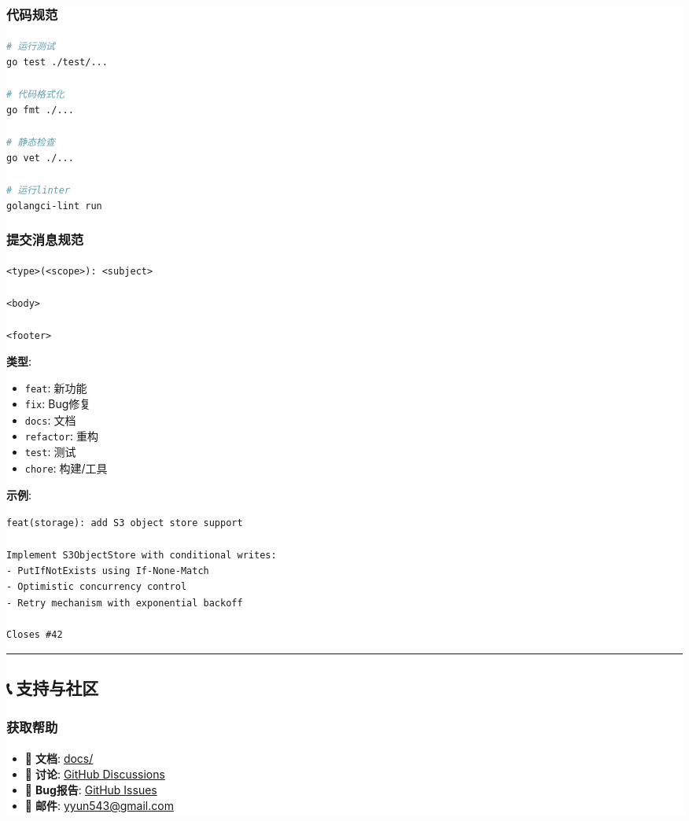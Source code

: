 ### 代码规范

```bash
# 运行测试
go test ./test/...

# 代码格式化
go fmt ./...

# 静态检查
go vet ./...

# 运行linter
golangci-lint run
```

### 提交消息规范

```
<type>(<scope>): <subject>

<body>

<footer>
```

**类型**:
- `feat`: 新功能
- `fix`: Bug修复
- `docs`: 文档
- `refactor`: 重构
- `test`: 测试
- `chore`: 构建/工具

**示例**:
```
feat(storage): add S3 object store support

Implement S3ObjectStore with conditional writes:
- PutIfNotExists using If-None-Match
- Optimistic concurrency control
- Retry mechanism with exponential backoff

Closes #42
```

---

## 📞 支持与社区

### 获取帮助

- 📖 **文档**: [docs/](./docs/)
- 💬 **讨论**: [GitHub Discussions](https://github.com/yyun543/minidb/discussions)
- 🐛 **Bug报告**: [GitHub Issues](https://github.com/yyun543/minidb/issues)
- 📧 **邮件**: yyun543@gmail.com
